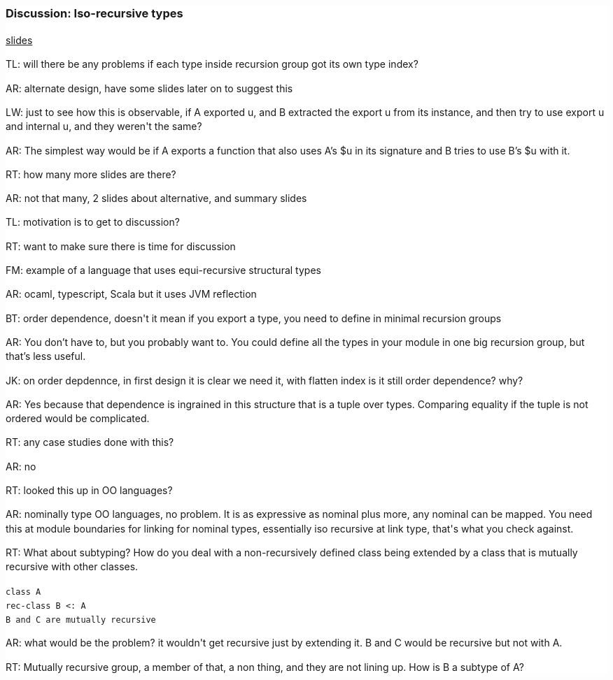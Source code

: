 
### Discussion: Iso-recursive types

[slides](presentations/2021-05-18-rossberg-iso-recursion.pdf)

TL: will there be any problems if each type inside recursion group got its own type index?

AR: alternate design, have some slides later on to suggest this

LW: just to see how this is observable, if A exported u, and B extracted the export u from its instance, and then try to use export u and internal u, and they weren't the same?

AR: The simplest way would be if A exports a function that also uses A’s $u in its signature and B tries to use B’s $u with it.

RT: how many more slides are there?

AR: not that many, 2 slides about alternative, and summary slides

TL: motivation is to get to discussion?

RT: want to make sure there is time for discussion

FM: example of a language that uses equi-recursive structural types

AR: ocaml, typescript, Scala but it uses JVM reflection

BT: order dependence, doesn't it mean if you export a type, you need to define in minimal recursion groups

AR: You don’t have to, but you probably want to. You could define all the types in your module in one big recursion group, but that’s less useful. 

JK: on order depdennce, in first design it is clear we need it, with flatten index is it still order dependence? why?

AR: Yes because that dependence is ingrained in this structure that is a tuple over types. Comparing equality if the tuple is not ordered would be complicated.

RT: any case studies done with this?

AR: no

RT: looked this up in OO languages?

AR: nominally type OO languages, no problem. It is as expressive as nominal plus more, any nominal can be mapped. You need this at module boundaries for linking for nominal types, essentially iso recursive at link type, that's what you check against.

RT: What about subtyping? How do you deal with a non-recursively defined class being extended by a class that is mutually recursive with other classes.

	class A
	rec-class B <: A
	B and C are mutually recursive

AR: what would be the problem? it wouldn't get recursive just by extending it. B and C would be recursive but not with A.

RT: Mutually recursive group, a member of that, a non thing, and they are not lining up. How is B a subtype of A?
